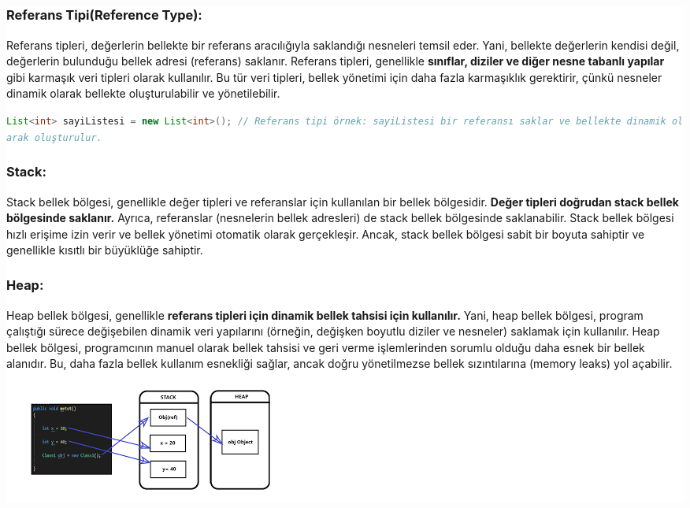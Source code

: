 ### Referans Tipi(Reference Type):

Referans tipleri, değerlerin bellekte bir referans aracılığıyla saklandığı nesneleri temsil eder. Yani, bellekte değerlerin kendisi değil, değerlerin bulunduğu bellek adresi (referans) saklanır. Referans tipleri, genellikle **sınıflar, diziler ve diğer nesne tabanlı yapılar** gibi karmaşık veri tipleri olarak kullanılır. Bu tür veri tipleri, bellek yönetimi için daha fazla karmaşıklık gerektirir, çünkü nesneler dinamik olarak bellekte oluşturulabilir ve yönetilebilir.

```java
List<int> sayiListesi = new List<int>(); // Referans tipi örnek: sayiListesi bir referansı saklar ve bellekte dinamik olarak oluşturulur.

```

### Stack:

Stack bellek bölgesi, genellikle değer tipleri ve referanslar için kullanılan bir bellek bölgesidir. **Değer tipleri doğrudan stack bellek bölgesinde saklanır.** Ayrıca, referanslar (nesnelerin bellek adresleri) de stack bellek bölgesinde saklanabilir. Stack bellek bölgesi hızlı erişime izin verir ve bellek yönetimi otomatik olarak gerçekleşir. Ancak, stack bellek bölgesi sabit bir boyuta sahiptir ve genellikle kısıtlı bir büyüklüğe sahiptir.

### Heap:

Heap bellek bölgesi, genellikle **referans tipleri için dinamik bellek tahsisi için kullanılır.** Yani, heap bellek bölgesi, program çalıştığı sürece değişebilen dinamik veri yapılarını (örneğin, değişken boyutlu diziler ve nesneler) saklamak için kullanılır. Heap bellek bölgesi, programcının manuel olarak bellek tahsisi ve geri verme işlemlerinden sorumlu olduğu daha esnek bir bellek alanıdır. Bu, daha fazla bellek kullanım esnekliği sağlar, ancak doğru yönetilmezse bellek sızıntılarına (memory leaks) yol açabilir.

![Alt text](image-18.png)
